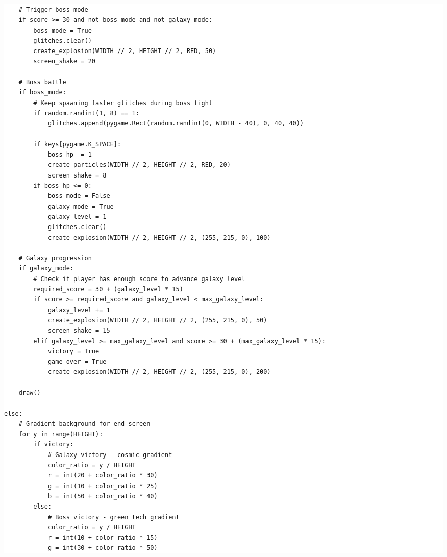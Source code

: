         # Trigger boss mode
        if score >= 30 and not boss_mode and not galaxy_mode:
            boss_mode = True
            glitches.clear()
            create_explosion(WIDTH // 2, HEIGHT // 2, RED, 50)
            screen_shake = 20

        # Boss battle
        if boss_mode:
            # Keep spawning faster glitches during boss fight
            if random.randint(1, 8) == 1:
                glitches.append(pygame.Rect(random.randint(0, WIDTH - 40), 0, 40, 40))
            
            if keys[pygame.K_SPACE]:
                boss_hp -= 1
                create_particles(WIDTH // 2, HEIGHT // 2, RED, 20)
                screen_shake = 8
            if boss_hp <= 0:
                boss_mode = False
                galaxy_mode = True
                galaxy_level = 1
                glitches.clear()
                create_explosion(WIDTH // 2, HEIGHT // 2, (255, 215, 0), 100)

        # Galaxy progression
        if galaxy_mode:
            # Check if player has enough score to advance galaxy level
            required_score = 30 + (galaxy_level * 15)
            if score >= required_score and galaxy_level < max_galaxy_level:
                galaxy_level += 1
                create_explosion(WIDTH // 2, HEIGHT // 2, (255, 215, 0), 50)
                screen_shake = 15
            elif galaxy_level >= max_galaxy_level and score >= 30 + (max_galaxy_level * 15):
                victory = True
                game_over = True
                create_explosion(WIDTH // 2, HEIGHT // 2, (255, 215, 0), 200)

        draw()

    else:
        # Gradient background for end screen
        for y in range(HEIGHT):
            if victory:
                # Galaxy victory - cosmic gradient
                color_ratio = y / HEIGHT
                r = int(20 + color_ratio * 30)
                g = int(10 + color_ratio * 25)
                b = int(50 + color_ratio * 40)
            else:
                # Boss victory - green tech gradient
                color_ratio = y / HEIGHT
                r = int(10 + color_ratio * 15)
                g = int(30 + color_ratio * 50)
